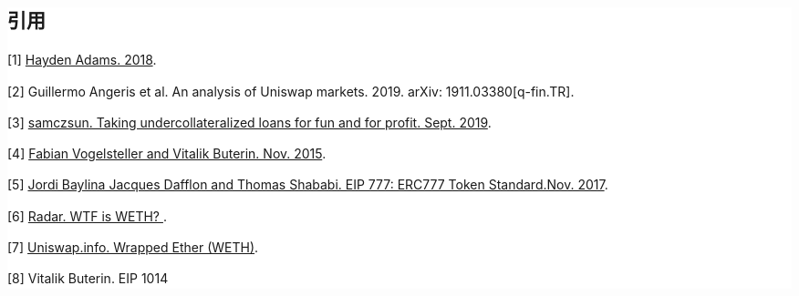 ## 引用
[1] [Hayden Adams. 2018](https://hackmd.io/@477aQ9OrQTCbVR3fq1Qzxg/HJ9jLsfTz?type=view).

[2] Guillermo Angeris et al. An analysis of Uniswap markets. 2019. arXiv: 1911.03380[q-fin.TR].

[3] [samczsun. Taking undercollateralized loans for fun and for profit. Sept. 2019](https://samczsun.com/taking-undercollateralized-loans-for-fun-and-for-profit/).

[4] [Fabian Vogelsteller and Vitalik Buterin. Nov. 2015](https://eips.ethereum.org/EIPS/eip-20).

[5] [Jordi Baylina Jacques Dafflon and Thomas Shababi. EIP 777: ERC777 Token Standard.Nov. 2017](https://eips.ethereum.org/EIPS/eip-777).

[6] [Radar. WTF is WETH? ](https://weth.io/).

[7] [Uniswap.info. Wrapped Ether (WETH)]( https://uniswap.info/token/0xc02aaa39b223fe8d0a0e5c4f27e).

[8] Vitalik Buterin. EIP 1014
